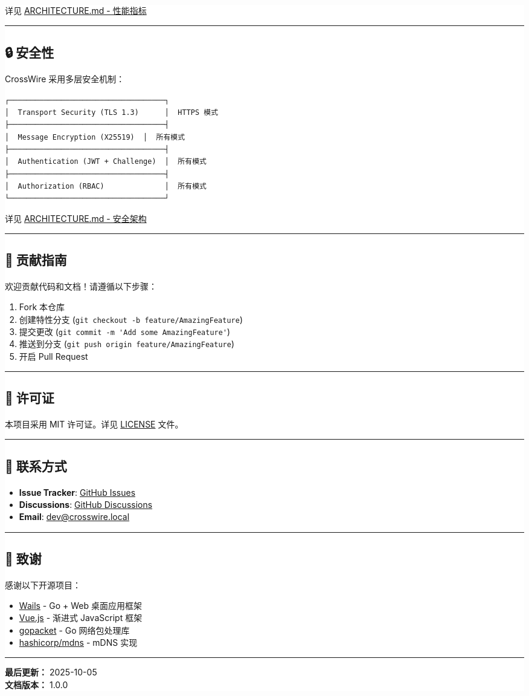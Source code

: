 详见 [ARCHITECTURE.md - 性能指标](ARCHITECTURE.md#8-性能指标)

---

## 🔒 安全性

CrossWire 采用多层安全机制：

```
┌────────────────────────────────────┐
│  Transport Security (TLS 1.3)      │  HTTPS 模式
├────────────────────────────────────┤
│  Message Encryption (X25519)  │  所有模式
├────────────────────────────────────┤
│  Authentication (JWT + Challenge)  │  所有模式
├────────────────────────────────────┤
│  Authorization (RBAC)              │  所有模式
└────────────────────────────────────┘
```

详见 [ARCHITECTURE.md - 安全架构](ARCHITECTURE.md#9-安全架构)

---

## 📝 贡献指南

欢迎贡献代码和文档！请遵循以下步骤：

1. Fork 本仓库
2. 创建特性分支 (`git checkout -b feature/AmazingFeature`)
3. 提交更改 (`git commit -m 'Add some AmazingFeature'`)
4. 推送到分支 (`git push origin feature/AmazingFeature`)
5. 开启 Pull Request

---

## 📄 许可证

本项目采用 MIT 许可证。详见 [LICENSE](../LICENSE) 文件。

---

## 📧 联系方式

- **Issue Tracker**: [GitHub Issues](https://github.com/yourorg/crosswire/issues)
- **Discussions**: [GitHub Discussions](https://github.com/yourorg/crosswire/discussions)
- **Email**: dev@crosswire.local

---

## 🙏 致谢

感谢以下开源项目：

- [Wails](https://wails.io/) - Go + Web 桌面应用框架
- [Vue.js](https://vuejs.org/) - 渐进式 JavaScript 框架
- [gopacket](https://github.com/google/gopacket) - Go 网络包处理库
- [hashicorp/mdns](https://github.com/hashicorp/mdns) - mDNS 实现

---

**最后更新：** 2025-10-05  
**文档版本：** 1.0.0
